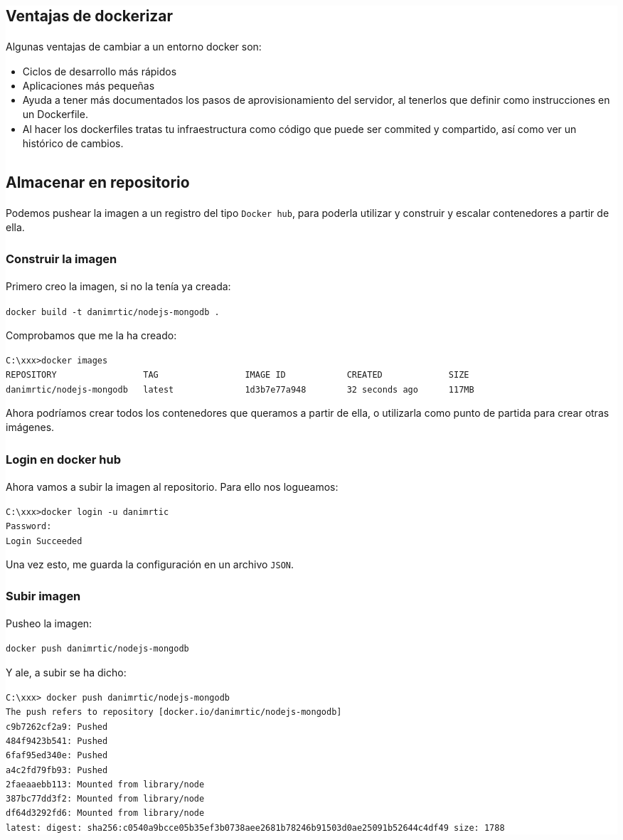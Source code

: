 ## Ventajas de dockerizar

Algunas ventajas de cambiar a un entorno docker son:

- Ciclos de desarrollo más rápidos
- Aplicaciones más pequeñas
- Ayuda a tener más documentados los pasos de aprovisionamiento del servidor,
al tenerlos que definir como instrucciones en un Dockerfile.
- Al hacer los dockerfiles tratas tu infraestructura como código que puede
ser commited y compartido, así como ver un histórico de cambios.

## Almacenar en repositorio

Podemos pushear la imagen a un registro del tipo `Docker hub`, para poderla utilizar
y construir y escalar contenedores a partir de ella.

### Construir la imagen

Primero creo la imagen, si no la tenía ya creada:

    docker build -t danimrtic/nodejs-mongodb .

Comprobamos que me la ha creado:

```docker
C:\xxx>docker images
REPOSITORY                 TAG                 IMAGE ID            CREATED             SIZE
danimrtic/nodejs-mongodb   latest              1d3b7e77a948        32 seconds ago      117MB
```

Ahora podríamos crear todos los contenedores que queramos a partir de ella, o utilizarla como punto de partida para crear otras imágenes.

### Login en docker hub

Ahora vamos a subir la imagen al repositorio. Para ello nos logueamos:

```
C:\xxx>docker login -u danimrtic
Password:
Login Succeeded
```
Una vez esto, me guarda la configuración en un archivo `JSON`.

### Subir imagen

Pusheo la imagen:

    docker push danimrtic/nodejs-mongodb

Y ale, a subir se ha dicho:

```
C:\xxx> docker push danimrtic/nodejs-mongodb
The push refers to repository [docker.io/danimrtic/nodejs-mongodb]
c9b7262cf2a9: Pushed
484f9423b541: Pushed
6faf95ed340e: Pushed
a4c2fd79fb93: Pushed
2faeaaebb113: Mounted from library/node
387bc77dd3f2: Mounted from library/node
df64d3292fd6: Mounted from library/node
latest: digest: sha256:c0540a9bcce05b35ef3b0738aee2681b78246b91503d0ae25091b52644c4df49 size: 1788
```

